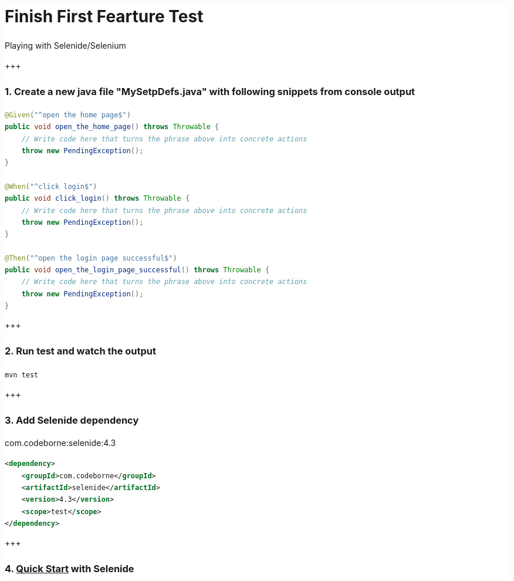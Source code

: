 # Finish First Fearture Test

Playing with Selenide/Selenium

+++

### 1. Create a new java file "MySetpDefs.java" with following snippets from console output

```java
@Given("^open the home page$")
public void open_the_home_page() throws Throwable {
    // Write code here that turns the phrase above into concrete actions
    throw new PendingException();
}

@When("^click login$")
public void click_login() throws Throwable {
    // Write code here that turns the phrase above into concrete actions
    throw new PendingException();
}

@Then("^open the login page successful$")
public void open_the_login_page_successful() throws Throwable {
    // Write code here that turns the phrase above into concrete actions
    throw new PendingException();
}
```

+++

### 2. Run test and watch the output
```sh
mvn test
```

+++

### 3. Add **Selenide** dependency
com.codeborne:selenide:4.3  

```xml
<dependency>
    <groupId>com.codeborne</groupId>
    <artifactId>selenide</artifactId>
    <version>4.3</version>
    <scope>test</scope>
</dependency>
```


+++

### 4. [Quick Start](http://selenide.org/quick-start.html) with **Selenide**
